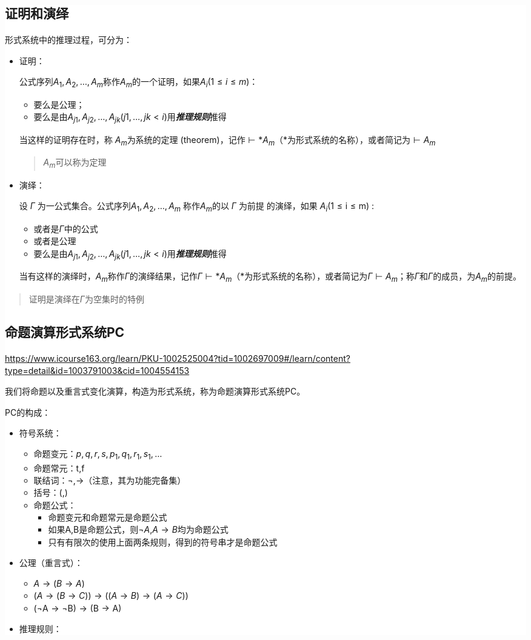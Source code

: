 

## 证明和演绎

形式系统中的推理过程，可分为：

- 证明：

  公式序列$A_1,A_2,\dots,A_m$称作$A_m$的一个证明，如果$A_i(1\leq i\leq m)$：

  - 要么是公理；
  - 要么是由$A_{j1},A_{j2},\dots,A_{jk}(j1,\dots,jk<i)$用***推理规则***推得

  当这样的证明存在时，称 $A_m$为系统的定理 (theorem)，记作$\vdash*A_m$（\*为形式系统的名称），或者简记为$\vdash A_m$

  > $A_m$可以称为定理

- 演绎：

  设 $\Gamma$ 为一公式集合。公式序列$A_1, A_2, \ldots, A_m$ 称作$A_m$的以 $\Gamma$ 为前提 的演绎，如果 $A_i(1 \leq \mathrm{i} \leq \mathrm{m})$ :

  - 或者是$\Gamma$中的公式
  - 或者是公理
  - 要么是由$A_{j1},A_{j2},\dots,A_{jk}(j1,\dots,jk<i)$用***推理规则***推得

  当有这样的演绎时，$A_m$称作$\Gamma$的演绎结果，记作$\Gamma\vdash * A_m$（\*为形式系统的名称），或者简记为$\Gamma\vdash A_m$；称$\Gamma$和$\Gamma$的成员，为$A_m$的前提。

> 证明是演绎在$\Gamma$为空集时的特例



## 命题演算形式系统PC

https://www.icourse163.org/learn/PKU-1002525004?tid=1002697009#/learn/content?type=detail&id=1003791003&cid=1004554153

我们将命题以及重言式变化演算，构造为形式系统，称为命题演算形式系统PC。

PC的构成：

- 符号系统：

  - 命题变元：$p,q,r,s,p_1,q_1,r_1,s_1,\dots$
  - 命题常元：t,f
  - 联结词：$\neg,\rightarrow$（注意，其为功能完备集）
  - 括号：$($,$)$
  - 命题公式：
    - 命题变元和命题常元是命题公式
    - 如果A,B是命题公式，则$\neg A$,$A\rightarrow B$均为命题公式
    - 只有有限次的使用上面两条规则，得到的符号串才是命题公式

- 公理（重言式）：

  - $A \rightarrow(B \rightarrow A)$
  - $(A \rightarrow(B \rightarrow C)) \rightarrow((A \rightarrow B) \rightarrow(A \rightarrow C))$
  - $(\neg \mathrm{A} \rightarrow \neg \mathrm{B}) \rightarrow(\mathrm{B} \rightarrow \mathrm{A})$

- 推理规则：
